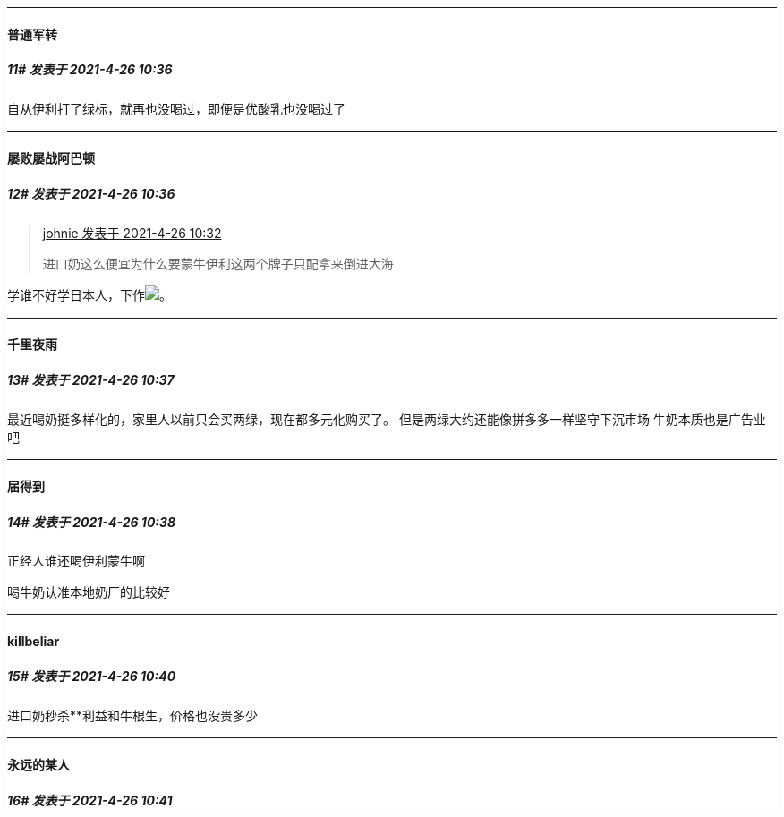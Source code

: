 
*****

####  普通军转  
##### 11#       发表于 2021-4-26 10:36


自从伊利打了绿标，就再也没喝过，即便是优酸乳也没喝过了


*****

####  屡败屡战阿巴顿  
##### 12#       发表于 2021-4-26 10:36


<blockquote><a href="httphttps://bbs.saraba1st.com/2b/forum.php?mod=redirect&amp;goto=findpost&amp;pid=51064427&amp;ptid=2001085" target="_blank">johnie 发表于 2021-4-26 10:32</a>

进口奶这么便宜为什么要蒙牛伊利这两个牌子只配拿来倒进大海</blockquote>
学谁不好学日本人，下作<img src="https://static.saraba1st.com/image/smiley/face2017/054.png" referrerpolicy="no-referrer">。


*****

####  千里夜雨  
##### 13#       发表于 2021-4-26 10:37


最近喝奶挺多样化的，家里人以前只会买两绿，现在都多元化购买了。
但是两绿大约还能像拼多多一样坚守下沉市场
牛奶本质也是广告业吧


*****

####  届得到  
##### 14#       发表于 2021-4-26 10:38


正经人谁还喝伊利蒙牛啊


喝牛奶认准本地奶厂的比较好


*****

####  killbeliar  
##### 15#       发表于 2021-4-26 10:40


进口奶秒杀**利益和牛根生，价格也没贵多少


*****

####  永远的某人  
##### 16#       发表于 2021-4-26 10:41
